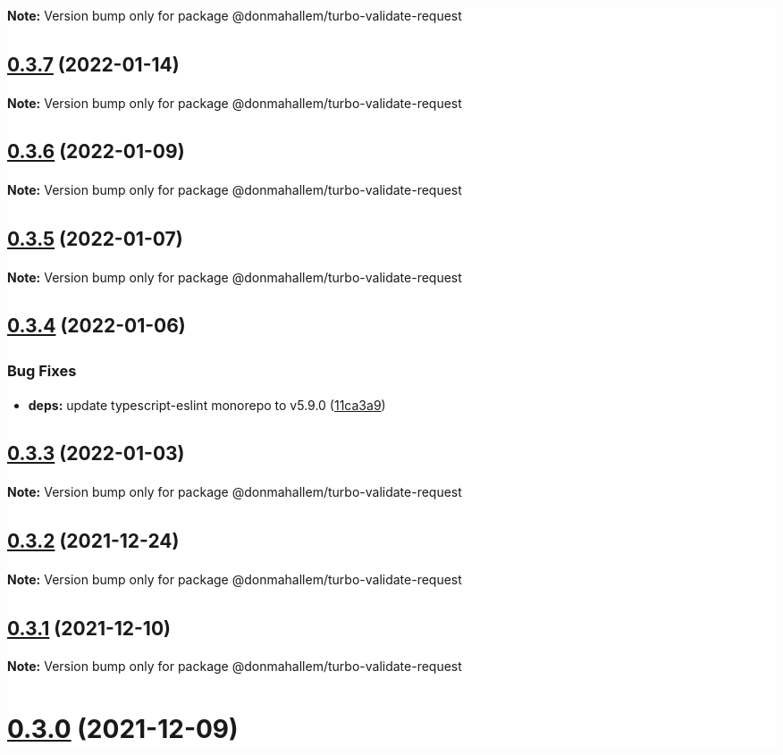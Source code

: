 **Note:** Version bump only for package @donmahallem/turbo-validate-request

## [0.3.7](https://github.com/donmahallem/js-libs/compare/@donmahallem/turbo-validate-request@0.3.6...@donmahallem/turbo-validate-request@0.3.7) (2022-01-14)

**Note:** Version bump only for package @donmahallem/turbo-validate-request

## [0.3.6](https://github.com/donmahallem/js-libs/compare/@donmahallem/turbo-validate-request@0.3.5...@donmahallem/turbo-validate-request@0.3.6) (2022-01-09)

**Note:** Version bump only for package @donmahallem/turbo-validate-request

## [0.3.5](https://github.com/donmahallem/js-libs/compare/@donmahallem/turbo-validate-request@0.3.4...@donmahallem/turbo-validate-request@0.3.5) (2022-01-07)

**Note:** Version bump only for package @donmahallem/turbo-validate-request

## [0.3.4](https://github.com/donmahallem/js-libs/compare/@donmahallem/turbo-validate-request@0.3.3...@donmahallem/turbo-validate-request@0.3.4) (2022-01-06)

### Bug Fixes

- **deps:** update typescript-eslint monorepo to v5.9.0 ([11ca3a9](https://github.com/donmahallem/js-libs/commit/11ca3a9b04bf53277e01c899354898d6986c7985))

## [0.3.3](https://github.com/donmahallem/js-libs/compare/@donmahallem/turbo-validate-request@0.3.2...@donmahallem/turbo-validate-request@0.3.3) (2022-01-03)

**Note:** Version bump only for package @donmahallem/turbo-validate-request

## [0.3.2](https://github.com/donmahallem/js-libs/compare/@donmahallem/turbo-validate-request@0.3.1...@donmahallem/turbo-validate-request@0.3.2) (2021-12-24)

**Note:** Version bump only for package @donmahallem/turbo-validate-request

## [0.3.1](https://github.com/donmahallem/js-libs/compare/@donmahallem/turbo-validate-request@0.3.0...@donmahallem/turbo-validate-request@0.3.1) (2021-12-10)

**Note:** Version bump only for package @donmahallem/turbo-validate-request

# [0.3.0](https://github.com/donmahallem/js-libs/compare/@donmahallem/turbo-validate-request@0.2.17...@donmahallem/turbo-validate-request@0.3.0) (2021-12-09)
